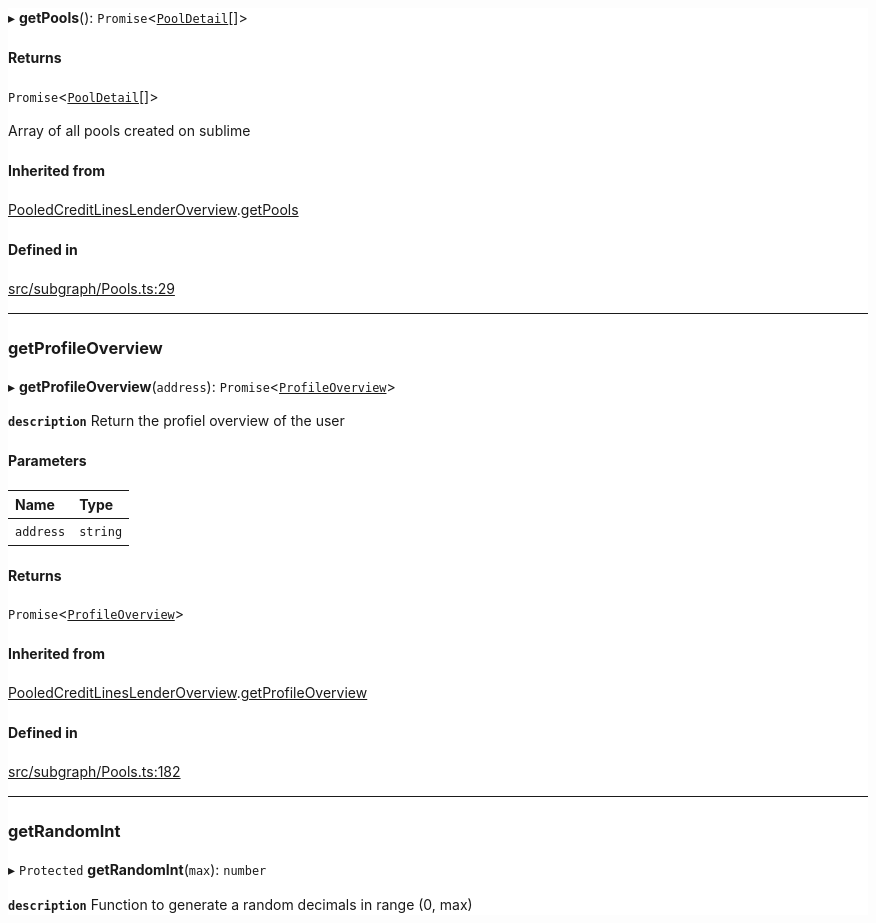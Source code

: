 ▸ **getPools**(): `Promise`<[`PoolDetail`](../interfaces/types_Types.PoolDetail.md)[]\>

#### Returns

`Promise`<[`PoolDetail`](../interfaces/types_Types.PoolDetail.md)[]\>

Array of all pools created on sublime

#### Inherited from

[PooledCreditLinesLenderOverview](subgraph_PooledCreditLinesLenderOverview.PooledCreditLinesLenderOverview.md).[getPools](subgraph_PooledCreditLinesLenderOverview.PooledCreditLinesLenderOverview.md#getpools)

#### Defined in

[src/subgraph/Pools.ts:29](https://github.com/sublime-finance/sublime-sdk/blob/cbfce7e/src/subgraph/Pools.ts#L29)

___

### getProfileOverview

▸ **getProfileOverview**(`address`): `Promise`<[`ProfileOverview`](../interfaces/types_Types.ProfileOverview.md)\>

**`description`** Return the profiel overview of the user

#### Parameters

| Name | Type |
| :------ | :------ |
| `address` | `string` |

#### Returns

`Promise`<[`ProfileOverview`](../interfaces/types_Types.ProfileOverview.md)\>

#### Inherited from

[PooledCreditLinesLenderOverview](subgraph_PooledCreditLinesLenderOverview.PooledCreditLinesLenderOverview.md).[getProfileOverview](subgraph_PooledCreditLinesLenderOverview.PooledCreditLinesLenderOverview.md#getprofileoverview)

#### Defined in

[src/subgraph/Pools.ts:182](https://github.com/sublime-finance/sublime-sdk/blob/cbfce7e/src/subgraph/Pools.ts#L182)

___

### getRandomInt

▸ `Protected` **getRandomInt**(`max`): `number`

**`description`** Function to generate a random decimals in range (0, max)

